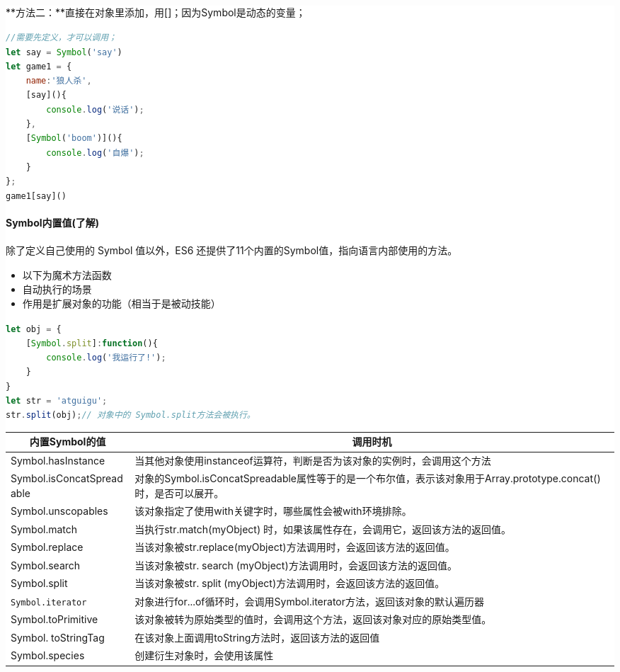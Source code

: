 **方法二：**直接在对象里添加，用[]；因为Symbol是动态的变量；

```js
//需要先定义，才可以调用；
let say = Symbol('say')
let game1 = {
    name:'狼人杀',
    [say](){
        console.log('说话');
    },
    [Symbol('boom')](){
        console.log('自爆');
    }
};
game1[say]()
```



#### Symbol内置值(了解)

除了定义自己使用的 Symbol 值以外，ES6 还提供了11个内置的Symbol值，指向语言内部使用的方法。

- 以下为魔术方法函数
- 自动执行的场景
- 作用是扩展对象的功能（相当于是被动技能）

```js
let obj = {
    [Symbol.split]:function(){
        console.log('我运行了!');
    }
}
let str = 'atguigu';
str.split(obj);// 对象中的 Symbol.split方法会被执行。
```

| 内置Symbol的值            | 调用时机                                                     |
| ------------------------- | ------------------------------------------------------------ |
| Symbol.hasInstance        | 当其他对象使用instanceof运算符，判断是否为该对象的实例时，会调用这个方法 |
| Symbol.isConcatSpreadable | 对象的Symbol.isConcatSpreadable属性等于的是一个布尔值，表示该对象用于Array.prototype.concat()时，是否可以展开。 |
| Symbol.unscopables        | 该对象指定了使用with关键字时，哪些属性会被with环境排除。     |
| Symbol.match              | 当执行str.match(myObject) 时，如果该属性存在，会调用它，返回该方法的返回值。 |
| Symbol.replace            | 当该对象被str.replace(myObject)方法调用时，会返回该方法的返回值。 |
| Symbol.search             | 当该对象被str. search (myObject)方法调用时，会返回该方法的返回值。 |
| Symbol.split              | 当该对象被str. split (myObject)方法调用时，会返回该方法的返回值。 |
| `Symbol.iterator`         | 对象进行for...of循环时，会调用Symbol.iterator方法，返回该对象的默认遍历器 |
| Symbol.toPrimitive        | 该对象被转为原始类型的值时，会调用这个方法，返回该对象对应的原始类型值。 |
| Symbol. toStringTag       | 在该对象上面调用toString方法时，返回该方法的返回值           |
| Symbol.species            | 创建衍生对象时，会使用该属性                                 |
